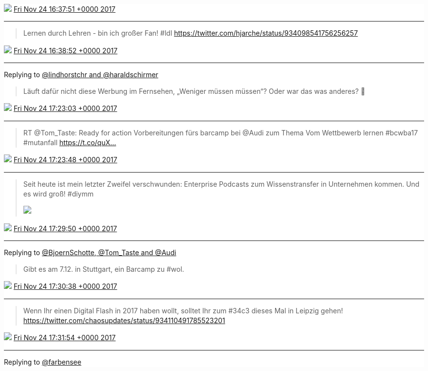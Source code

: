 <img src="media/tweet.ico" width="12" /> [Fri Nov 24 16:37:51 +0000 2017](https://twitter.com/SimonDueckert/status/934098749802074112)

----

> Lernen durch Lehren - bin ich großer Fan! #ldl https://twitter.com/hjarche/status/934098541756256257

<img src="media/tweet.ico" width="12" /> [Fri Nov 24 16:38:52 +0000 2017](https://twitter.com/SimonDueckert/status/934099006204018689)

----

Replying to [@lindhorstchr and @haraldschirmer](https://twitter.com/lindhorstchr/status/934108804035305474)

> Läuft dafür nicht diese Werbung im Fernsehen, „Weniger müssen müssen“? Oder war das was anderes? 🤔

<img src="media/tweet.ico" width="12" /> [Fri Nov 24 17:23:03 +0000 2017](https://twitter.com/SimonDueckert/status/934110125316505600)

----

> RT @Tom_Taste: Ready for action 
> Vorbereitungen fürs barcamp bei @Audi zum Thema Vom Wettbewerb lernen #bcwba17 #mutanfall https://t.co/quX…

<img src="media/tweet.ico" width="12" /> [Fri Nov 24 17:23:48 +0000 2017](https://twitter.com/SimonDueckert/status/934110315054272512)

----

> Seit heute ist mein letzter Zweifel verschwunden: Enterprise Podcasts zum Wissenstransfer in Unternehmen kommen. Und es wird groß! #diymm 
> 
> ![](https://t.co/4Yjqen8sar)

<img src="media/tweet.ico" width="12" /> [Fri Nov 24 17:29:50 +0000 2017](https://twitter.com/SimonDueckert/status/934111831567847424)

----

Replying to [@BjoernSchotte, @Tom_Taste and @Audi](https://twitter.com/BjoernSchotte/status/934111159371919360)

> Gibt es am 7.12. in Stuttgart, ein Barcamp zu #wol.

<img src="media/tweet.ico" width="12" /> [Fri Nov 24 17:30:38 +0000 2017](https://twitter.com/SimonDueckert/status/934112035280912384)

----

> Wenn Ihr einen Digital Flash in 2017 haben wollt, solltet Ihr zum #34c3 dieses Mal in Leipzig gehen! https://twitter.com/chaosupdates/status/934110491785523201

<img src="media/tweet.ico" width="12" /> [Fri Nov 24 17:31:54 +0000 2017](https://twitter.com/SimonDueckert/status/934112351820943360)

----

Replying to [@farbensee](https://twitter.com/farbensee/status/934124642863845376)
